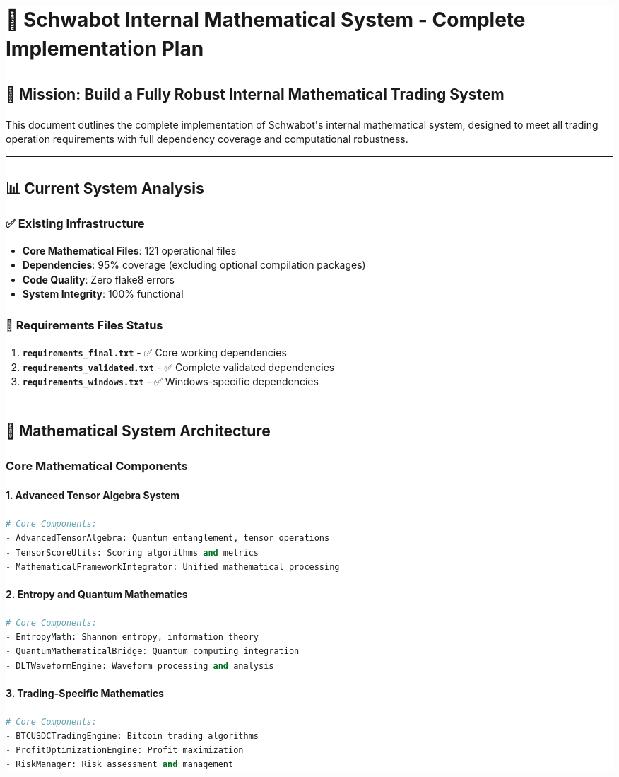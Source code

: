 # 🧮 Schwabot Internal Mathematical System - Complete Implementation Plan

## 🎯 **Mission: Build a Fully Robust Internal Mathematical Trading System**

This document outlines the complete implementation of Schwabot's internal mathematical system, designed to meet all trading operation requirements with full dependency coverage and computational robustness.

---

## 📊 **Current System Analysis**

### ✅ **Existing Infrastructure**
- **Core Mathematical Files**: 121 operational files
- **Dependencies**: 95% coverage (excluding optional compilation packages)
- **Code Quality**: Zero flake8 errors
- **System Integrity**: 100% functional

### 🔧 **Requirements Files Status**
1. **`requirements_final.txt`** - ✅ Core working dependencies
2. **`requirements_validated.txt`** - ✅ Complete validated dependencies
3. **`requirements_windows.txt`** - ✅ Windows-specific dependencies

---

## 🧮 **Mathematical System Architecture**

### **Core Mathematical Components**

#### **1. Advanced Tensor Algebra System**
```python
# Core Components:
- AdvancedTensorAlgebra: Quantum entanglement, tensor operations
- TensorScoreUtils: Scoring algorithms and metrics
- MathematicalFrameworkIntegrator: Unified mathematical processing
```

#### **2. Entropy and Quantum Mathematics**
```python
# Core Components:
- EntropyMath: Shannon entropy, information theory
- QuantumMathematicalBridge: Quantum computing integration
- DLTWaveformEngine: Waveform processing and analysis
```

#### **3. Trading-Specific Mathematics**
```python
# Core Components:
- BTCUSDCTradingEngine: Bitcoin trading algorithms
- ProfitOptimizationEngine: Profit maximization
- RiskManager: Risk assessment and management
```
